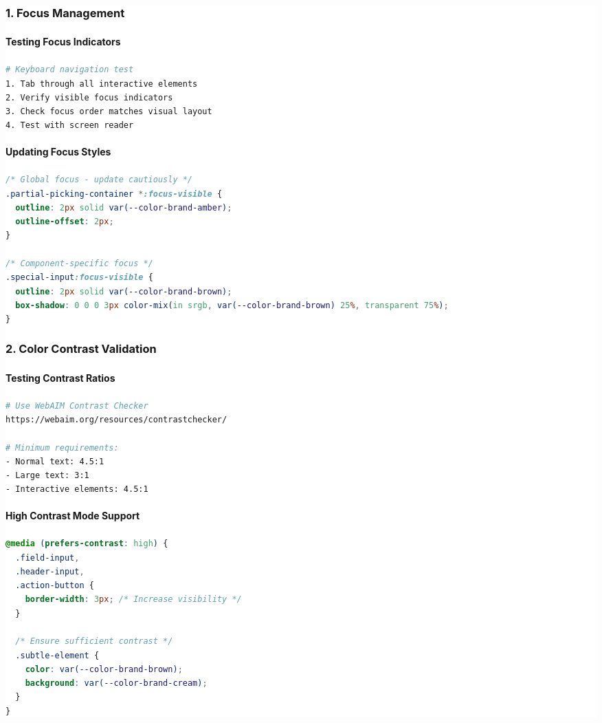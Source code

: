 ### 1. Focus Management

#### Testing Focus Indicators
```bash
# Keyboard navigation test
1. Tab through all interactive elements
2. Verify visible focus indicators
3. Check focus order matches visual layout
4. Test with screen reader
```

#### Updating Focus Styles
```css
/* Global focus - update cautiously */
.partial-picking-container *:focus-visible {
  outline: 2px solid var(--color-brand-amber);
  outline-offset: 2px;
}

/* Component-specific focus */
.special-input:focus-visible {
  outline: 2px solid var(--color-brand-brown);
  box-shadow: 0 0 0 3px color-mix(in srgb, var(--color-brand-brown) 25%, transparent 75%);
}
```

### 2. Color Contrast Validation

#### Testing Contrast Ratios
```bash
# Use WebAIM Contrast Checker
https://webaim.org/resources/contrastchecker/

# Minimum requirements:
- Normal text: 4.5:1
- Large text: 3:1
- Interactive elements: 4.5:1
```

#### High Contrast Mode Support
```css
@media (prefers-contrast: high) {
  .field-input,
  .header-input,
  .action-button {
    border-width: 3px; /* Increase visibility */
  }

  /* Ensure sufficient contrast */
  .subtle-element {
    color: var(--color-brand-brown);
    background: var(--color-brand-cream);
  }
}
```
